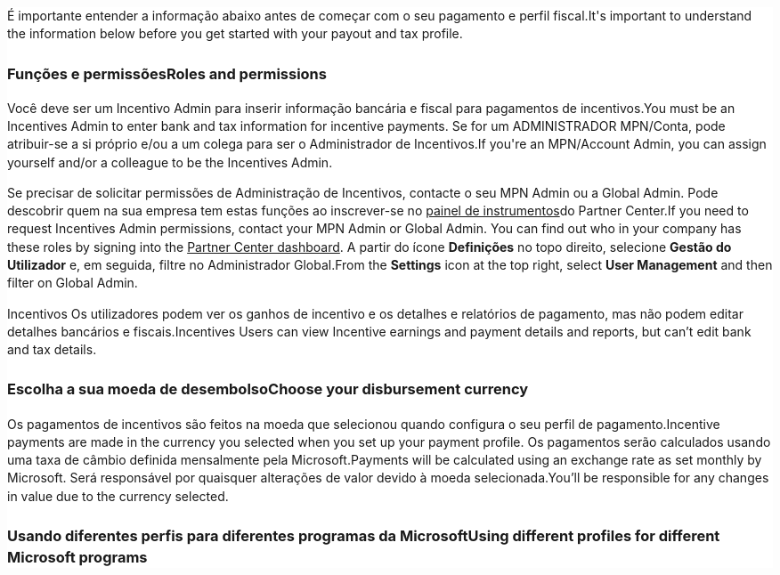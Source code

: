 <span data-ttu-id="76e0f-110">É importante entender a informação abaixo antes de começar com o seu pagamento e perfil fiscal.</span><span class="sxs-lookup"><span data-stu-id="76e0f-110">It's important to understand the information below before you get started with your payout and tax profile.</span></span>

### <a name="roles-and-permissions"></a><span data-ttu-id="76e0f-111">Funções e permissões</span><span class="sxs-lookup"><span data-stu-id="76e0f-111">Roles and permissions</span></span>

<span data-ttu-id="76e0f-112">Você deve ser um Incentivo Admin para inserir informação bancária e fiscal para pagamentos de incentivos.</span><span class="sxs-lookup"><span data-stu-id="76e0f-112">You must be an Incentives Admin to enter bank and tax information for incentive payments.</span></span> <span data-ttu-id="76e0f-113">Se for um ADMINISTRADOR MPN/Conta, pode atribuir-se a si próprio e/ou a um colega para ser o Administrador de Incentivos.</span><span class="sxs-lookup"><span data-stu-id="76e0f-113">If you're an MPN/Account Admin, you can assign yourself and/or a colleague to be the Incentives Admin.</span></span>

<span data-ttu-id="76e0f-114">Se precisar de solicitar permissões de Administração de Incentivos, contacte o seu MPN Admin ou a Global Admin. Pode descobrir quem na sua empresa tem estas funções ao inscrever-se no [painel de instrumentos](https://partner.microsoft.com/dashboard/)do Partner Center.</span><span class="sxs-lookup"><span data-stu-id="76e0f-114">If you need to request Incentives Admin permissions, contact your MPN Admin or Global Admin. You can find out who in your company has these roles by signing into the [Partner Center dashboard](https://partner.microsoft.com/dashboard/).</span></span> <span data-ttu-id="76e0f-115">A partir do ícone **Definições** no topo direito, selecione **Gestão do Utilizador** e, em seguida, filtre no Administrador Global.</span><span class="sxs-lookup"><span data-stu-id="76e0f-115">From the **Settings** icon at the top right, select **User Management** and then filter on Global Admin.</span></span>

<span data-ttu-id="76e0f-116">Incentivos Os utilizadores podem ver os ganhos de incentivo e os detalhes e relatórios de pagamento, mas não podem editar detalhes bancários e fiscais.</span><span class="sxs-lookup"><span data-stu-id="76e0f-116">Incentives Users can view Incentive earnings and payment details and reports, but can’t edit bank and tax details.</span></span>

### <a name="choose-your-disbursement-currency"></a><span data-ttu-id="76e0f-117">Escolha a sua moeda de desembolso</span><span class="sxs-lookup"><span data-stu-id="76e0f-117">Choose your disbursement currency</span></span>

<span data-ttu-id="76e0f-118">Os pagamentos de incentivos são feitos na moeda que selecionou quando configura o seu perfil de pagamento.</span><span class="sxs-lookup"><span data-stu-id="76e0f-118">Incentive payments are made in the currency you selected when you set up your payment profile.</span></span> <span data-ttu-id="76e0f-119">Os pagamentos serão calculados usando uma taxa de câmbio definida mensalmente pela Microsoft.</span><span class="sxs-lookup"><span data-stu-id="76e0f-119">Payments will be calculated using an exchange rate as set monthly by Microsoft.</span></span> <span data-ttu-id="76e0f-120">Será responsável por quaisquer alterações de valor devido à moeda selecionada.</span><span class="sxs-lookup"><span data-stu-id="76e0f-120">You’ll be responsible for any changes in value due to the currency selected.</span></span>

### <a name="using-different-profiles-for-different-microsoft-programs"></a><span data-ttu-id="76e0f-121">Usando diferentes perfis para diferentes programas da Microsoft</span><span class="sxs-lookup"><span data-stu-id="76e0f-121">Using different profiles for different Microsoft programs</span></span>
